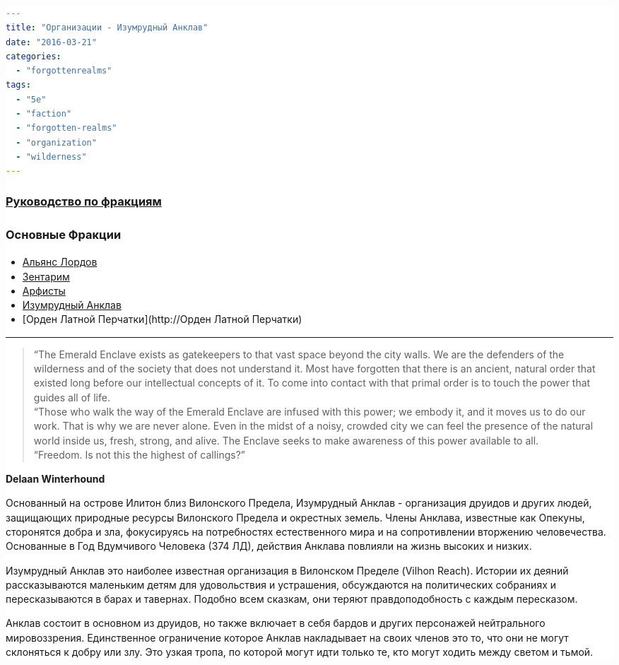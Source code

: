 ```yaml
---
title: "Организации - Изумрудный Анклав"
date: "2016-03-21"
categories: 
  - "forgottenrealms"
tags: 
  - "5e"
  - "faction"
  - "forgotten-realms"
  - "organization"
  - "wilderness"
---
```


### [Руководство по фракциям](https://cyborgsandmages.com/factions/)

### Основные Фракции

- [Альянс Лордов](https://cyborgsandmages.com/lords-alliance/)
- [Зентарим](https://cyborgsandmages.com/zhentarim/)
- [Арфисты](https://cyborgsandmages.com/harpers/)
- [Изумрудный Анклав](https://cyborgsandmages.com/emerald-enclave/)
- [Орден Латной Перчатки](http://Орден Латной Перчатки)

* * *

> “The Emerald Enclave exists as gatekeepers to that vast space beyond the city walls. We are the defenders of the wilderness and of the society that does not understand it. Most have forgotten that there is an ancient, natural order that existed long before our intellectual concepts of it. To come into contact with that primal order is to touch the power that guides all of life.  
> “Those who walk the way of the Emerald Enclave are infused with this power; we embody it, and it moves us to do our work. That is why we are never alone. Even in the midst of a noisy, crowded city we can feel the presence of the natural world inside us, fresh, strong, and alive. The Enclave seeks to make awareness of this power available to all.  
> “Freedom. Is not this the highest of callings?”

**Delaan Winterhound**

Основанный на острове Илитон близ Вилонского Предела, Изумрудный Анклав - организация друидов и других людей, защищающих природные ресурсы Вилонского Предела и окрестных земель. Члены Анклава, известные как Опекуны, сторонятся добра и зла, фокусируясь на потребностях естественного мира и на сопротивлении вторжению человечества. Основанные в Год Вдумчивого Человека (374 ЛД), действия Анклава повлияли на жизнь высоких и низких.

Изумрудный Анклав это наиболее известная организация в Вилонском Пределе (Vilhon Reach). Истории их деяний рассказываются маленьким детям для удовольствия и устрашения, обсуждаются на политических собраниях и пересказываются в барах и тавернах. Подобно всем сказкам, они теряют правдоподобность с каждым пересказом.

Анклав состоит в основном из друидов, но также включает в себя бардов и других персонажей нейтрального мировоззрения. Единственное ограничение которое Анклав накладывает на своих членов это то, что они не могут склоняться к добру или злу. Это узкая тропа, по которой могут идти только те, кто могут ходить между светом и тьмой.
